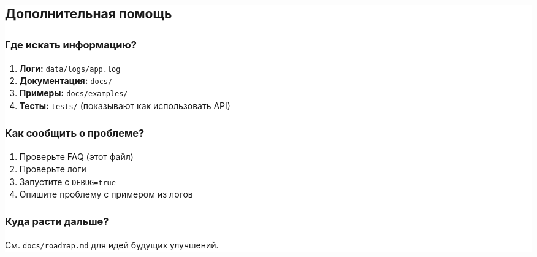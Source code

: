 
## Дополнительная помощь

### Где искать информацию?

1. **Логи:** `data/logs/app.log`
2. **Документация:** `docs/`
3. **Примеры:** `docs/examples/`
4. **Тесты:** `tests/` (показывают как использовать API)

### Как сообщить о проблеме?

1. Проверьте FAQ (этот файл)
2. Проверьте логи
3. Запустите с `DEBUG=true`
4. Опишите проблему с примером из логов

### Куда расти дальше?

См. `docs/roadmap.md` для идей будущих улучшений.

